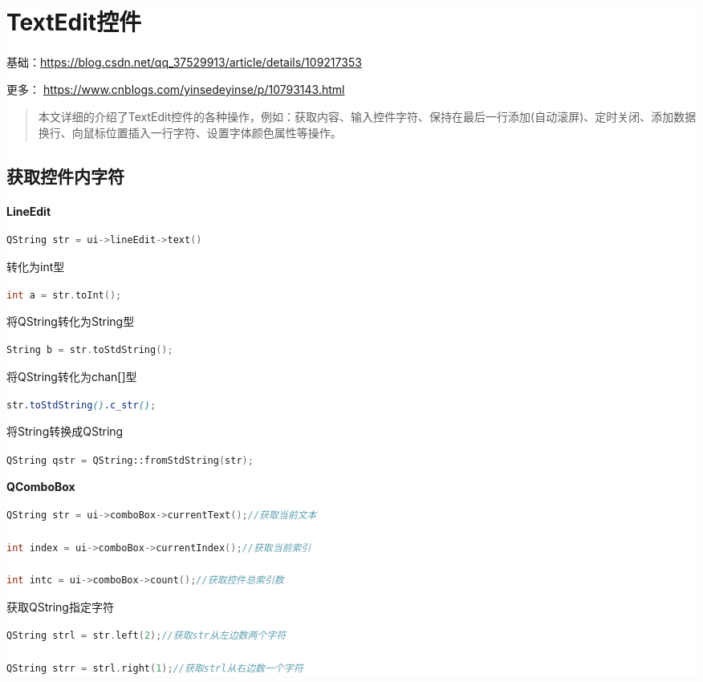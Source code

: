 # TextEdit控件

基础：https://blog.csdn.net/qq_37529913/article/details/109217353

更多： https://www.cnblogs.com/yinsedeyinse/p/10793143.html

> 本文详细的介绍了TextEdit控件的各种操作，例如：获取内容、输入控件字符、保持在最后一行添加(自动滚屏)、定时关闭、添加数据换行、向鼠标位置插入一行字符、设置字体颜色属性等操作。



## 获取控件内字符

**LineEdit**

```cpp
QString str = ui->lineEdit->text()
```

转化为int型

```cpp
int a = str.toInt();
```

将QString转化为String型

```cpp
String b = str.toStdString();
```

将QString转化为chan[]型

```scss
str.toStdString().c_str();
```

将String转换成QString

```cpp
QString qstr = QString::fromStdString(str);
```



**QComboBox**

```cpp
QString str = ui->comboBox->currentText();//获取当前文本

int index = ui->comboBox->currentIndex();//获取当前索引

int intc = ui->comboBox->count();//获取控件总索引数
```

获取QString指定字符

```cpp
QString strl = str.left(2);//获取str从左边数两个字符

QString strr = strl.right(1);//获取strl从右边数一个字符
```

